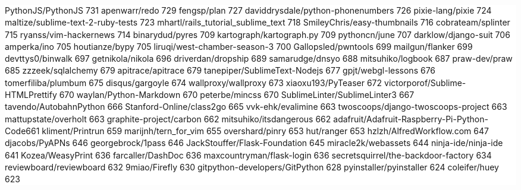 PythonJS/PythonJS                       731
apenwarr/redo                           729
fengsp/plan                             727
daviddrysdale/python-phonenumbers       726
pixie-lang/pixie                        724
maltize/sublime-text-2-ruby-tests       723
mhartl/rails_tutorial_sublime_text      718
SmileyChris/easy-thumbnails             716
cobrateam/splinter                      715
ryanss/vim-hackernews                   714
binarydud/pyres                         709
kartograph/kartograph.py                709
pythoncn/june                           707
darklow/django-suit                     706
amperka/ino                             705
houtianze/bypy                          705
liruqi/west-chamber-season-3            700
Gallopsled/pwntools                     699
mailgun/flanker                         699
devttys0/binwalk                        697
getnikola/nikola                        696
driverdan/dropship                      689
samarudge/dnsyo                         688
mitsuhiko/logbook                       687
praw-dev/praw                           685
zzzeek/sqlalchemy                       679
apitrace/apitrace                       679
tanepiper/SublimeText-Nodejs            677
gpjt/webgl-lessons                      676
tomerfiliba/plumbum                     675
disqus/gargoyle                         674
wallproxy/wallproxy                     673
xiaoxu193/PyTeaser                      672
victorporof/Sublime-HTMLPrettify        670
waylan/Python-Markdown                  670
peterbe/mincss                          670
SublimeLinter/SublimeLinter3            667
tavendo/AutobahnPython                  666
Stanford-Online/class2go                665
vvk-ehk/evalimine                       663
twoscoops/django-twoscoops-project      663
mattupstate/overholt                    663
graphite-project/carbon                 662
mitsuhiko/itsdangerous                  662
adafruit/Adafruit-Raspberry-Pi-Python-Code661
kliment/Printrun                        659
marijnh/tern_for_vim                    655
overshard/pinry                         653
hut/ranger                              653
hzlzh/AlfredWorkflow.com                647
djacobs/PyAPNs                          646
georgebrock/1pass                       646
JackStouffer/Flask-Foundation           645
miracle2k/webassets                     644
ninja-ide/ninja-ide                     641
Kozea/WeasyPrint                        636
farcaller/DashDoc                       636
maxcountryman/flask-login               636
secretsquirrel/the-backdoor-factory     634
reviewboard/reviewboard                 632
9miao/Firefly                           630
gitpython-developers/GitPython          628
pyinstaller/pyinstaller                 624
coleifer/huey                           623